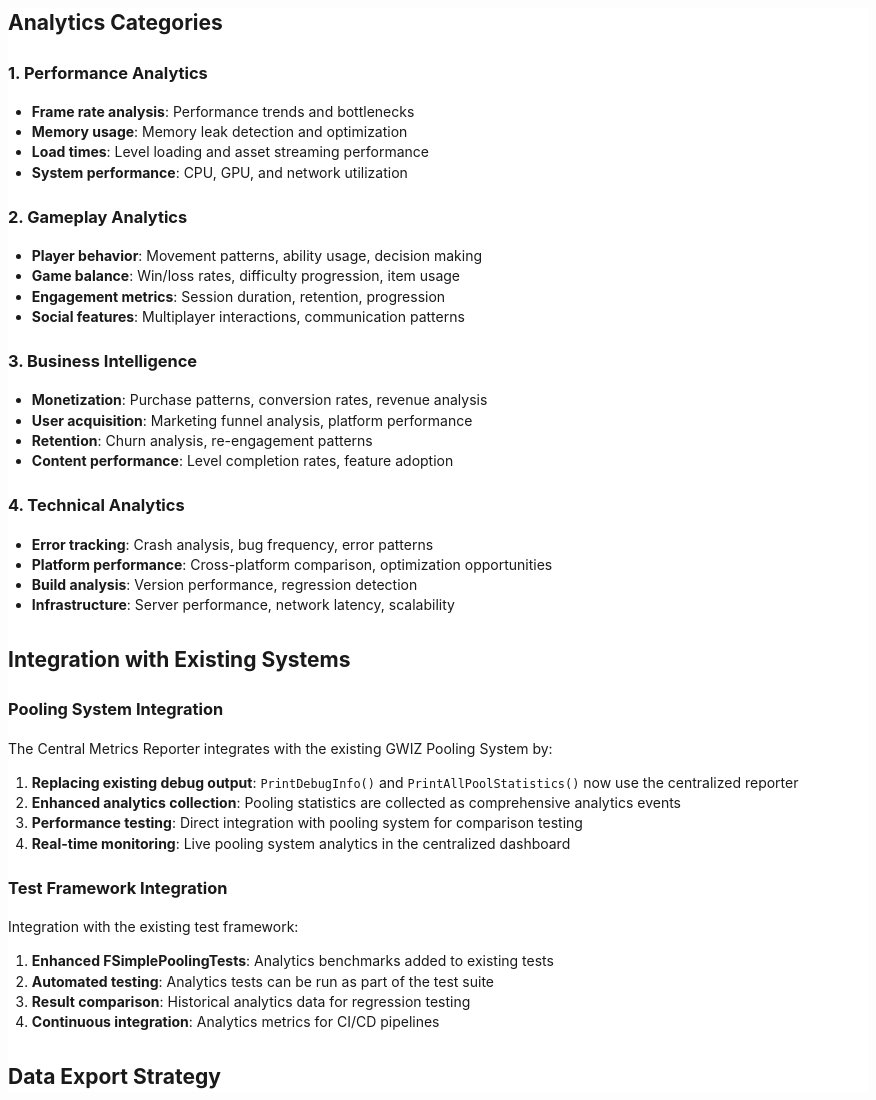 ## Analytics Categories

### 1. Performance Analytics
- **Frame rate analysis**: Performance trends and bottlenecks
- **Memory usage**: Memory leak detection and optimization
- **Load times**: Level loading and asset streaming performance
- **System performance**: CPU, GPU, and network utilization

### 2. Gameplay Analytics
- **Player behavior**: Movement patterns, ability usage, decision making
- **Game balance**: Win/loss rates, difficulty progression, item usage
- **Engagement metrics**: Session duration, retention, progression
- **Social features**: Multiplayer interactions, communication patterns

### 3. Business Intelligence
- **Monetization**: Purchase patterns, conversion rates, revenue analysis
- **User acquisition**: Marketing funnel analysis, platform performance
- **Retention**: Churn analysis, re-engagement patterns
- **Content performance**: Level completion rates, feature adoption

### 4. Technical Analytics
- **Error tracking**: Crash analysis, bug frequency, error patterns
- **Platform performance**: Cross-platform comparison, optimization opportunities
- **Build analysis**: Version performance, regression detection
- **Infrastructure**: Server performance, network latency, scalability

## Integration with Existing Systems

### Pooling System Integration

The Central Metrics Reporter integrates with the existing GWIZ Pooling System by:

1. **Replacing existing debug output**: `PrintDebugInfo()` and `PrintAllPoolStatistics()` now use the centralized reporter
2. **Enhanced analytics collection**: Pooling statistics are collected as comprehensive analytics events
3. **Performance testing**: Direct integration with pooling system for comparison testing
4. **Real-time monitoring**: Live pooling system analytics in the centralized dashboard

### Test Framework Integration

Integration with the existing test framework:

1. **Enhanced FSimplePoolingTests**: Analytics benchmarks added to existing tests
2. **Automated testing**: Analytics tests can be run as part of the test suite
3. **Result comparison**: Historical analytics data for regression testing
4. **Continuous integration**: Analytics metrics for CI/CD pipelines

## Data Export Strategy
